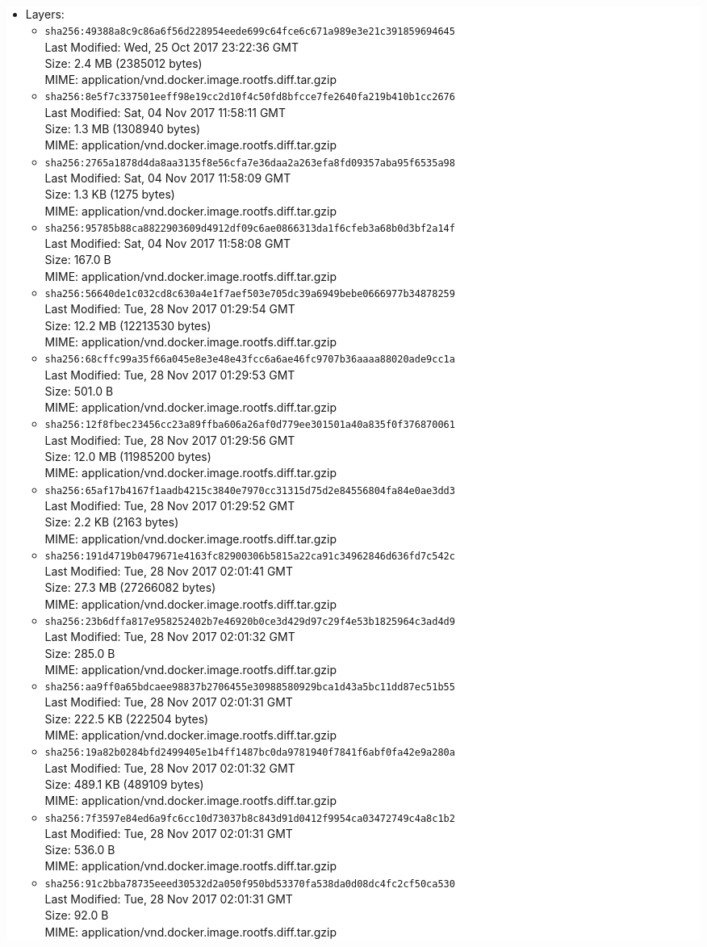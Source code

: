 ```dockerfile
```

-	Layers:
	-	`sha256:49388a8c9c86a6f56d228954eede699c64fce6c671a989e3e21c391859694645`  
		Last Modified: Wed, 25 Oct 2017 23:22:36 GMT  
		Size: 2.4 MB (2385012 bytes)  
		MIME: application/vnd.docker.image.rootfs.diff.tar.gzip
	-	`sha256:8e5f7c337501eeff98e19cc2d10f4c50fd8bfcce7fe2640fa219b410b1cc2676`  
		Last Modified: Sat, 04 Nov 2017 11:58:11 GMT  
		Size: 1.3 MB (1308940 bytes)  
		MIME: application/vnd.docker.image.rootfs.diff.tar.gzip
	-	`sha256:2765a1878d4da8aa3135f8e56cfa7e36daa2a263efa8fd09357aba95f6535a98`  
		Last Modified: Sat, 04 Nov 2017 11:58:09 GMT  
		Size: 1.3 KB (1275 bytes)  
		MIME: application/vnd.docker.image.rootfs.diff.tar.gzip
	-	`sha256:95785b88ca8822903609d4912df09c6ae0866313da1f6cfeb3a68b0d3bf2a14f`  
		Last Modified: Sat, 04 Nov 2017 11:58:08 GMT  
		Size: 167.0 B  
		MIME: application/vnd.docker.image.rootfs.diff.tar.gzip
	-	`sha256:56640de1c032cd8c630a4e1f7aef503e705dc39a6949bebe0666977b34878259`  
		Last Modified: Tue, 28 Nov 2017 01:29:54 GMT  
		Size: 12.2 MB (12213530 bytes)  
		MIME: application/vnd.docker.image.rootfs.diff.tar.gzip
	-	`sha256:68cffc99a35f66a045e8e3e48e43fcc6a6ae46fc9707b36aaaa88020ade9cc1a`  
		Last Modified: Tue, 28 Nov 2017 01:29:53 GMT  
		Size: 501.0 B  
		MIME: application/vnd.docker.image.rootfs.diff.tar.gzip
	-	`sha256:12f8fbec23456cc23a89ffba606a26af0d779ee301501a40a835f0f376870061`  
		Last Modified: Tue, 28 Nov 2017 01:29:56 GMT  
		Size: 12.0 MB (11985200 bytes)  
		MIME: application/vnd.docker.image.rootfs.diff.tar.gzip
	-	`sha256:65af17b4167f1aadb4215c3840e7970cc31315d75d2e84556804fa84e0ae3dd3`  
		Last Modified: Tue, 28 Nov 2017 01:29:52 GMT  
		Size: 2.2 KB (2163 bytes)  
		MIME: application/vnd.docker.image.rootfs.diff.tar.gzip
	-	`sha256:191d4719b0479671e4163fc82900306b5815a22ca91c34962846d636fd7c542c`  
		Last Modified: Tue, 28 Nov 2017 02:01:41 GMT  
		Size: 27.3 MB (27266082 bytes)  
		MIME: application/vnd.docker.image.rootfs.diff.tar.gzip
	-	`sha256:23b6dffa817e958252402b7e46920b0ce3d429d97c29f4e53b1825964c3ad4d9`  
		Last Modified: Tue, 28 Nov 2017 02:01:32 GMT  
		Size: 285.0 B  
		MIME: application/vnd.docker.image.rootfs.diff.tar.gzip
	-	`sha256:aa9ff0a65bdcaee98837b2706455e30988580929bca1d43a5bc11dd87ec51b55`  
		Last Modified: Tue, 28 Nov 2017 02:01:31 GMT  
		Size: 222.5 KB (222504 bytes)  
		MIME: application/vnd.docker.image.rootfs.diff.tar.gzip
	-	`sha256:19a82b0284bfd2499405e1b4ff1487bc0da9781940f7841f6abf0fa42e9a280a`  
		Last Modified: Tue, 28 Nov 2017 02:01:32 GMT  
		Size: 489.1 KB (489109 bytes)  
		MIME: application/vnd.docker.image.rootfs.diff.tar.gzip
	-	`sha256:7f3597e84ed6a9fc6cc10d73037b8c843d91d0412f9954ca03472749c4a8c1b2`  
		Last Modified: Tue, 28 Nov 2017 02:01:31 GMT  
		Size: 536.0 B  
		MIME: application/vnd.docker.image.rootfs.diff.tar.gzip
	-	`sha256:91c2bba78735eeed30532d2a050f950bd53370fa538da0d08dc4fc2cf50ca530`  
		Last Modified: Tue, 28 Nov 2017 02:01:31 GMT  
		Size: 92.0 B  
		MIME: application/vnd.docker.image.rootfs.diff.tar.gzip
